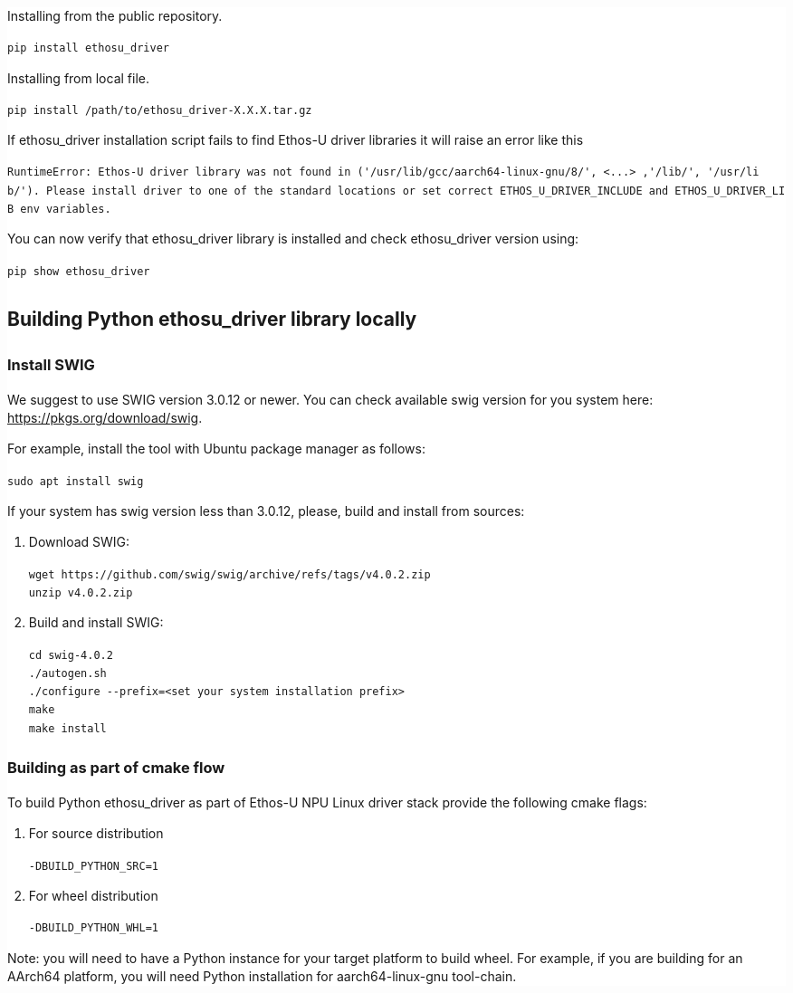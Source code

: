 Installing from the public repository.
```
pip install ethosu_driver
```
Installing from local file.
```
pip install /path/to/ethosu_driver-X.X.X.tar.gz
```

If ethosu_driver installation script fails to find Ethos-U driver libraries it
will raise an error like this

`RuntimeError: Ethos-U driver library was not found in
('/usr/lib/gcc/aarch64-linux-gnu/8/', <...> ,'/lib/', '/usr/lib/').
Please install driver to one of the standard locations or set correct
ETHOS_U_DRIVER_INCLUDE and ETHOS_U_DRIVER_LIB env variables.`

You can now verify that ethosu_driver library is installed and check
ethosu_driver version using:

```
pip show ethosu_driver
```

## Building Python ethosu_driver library locally

### Install SWIG

We suggest to use SWIG version 3.0.12 or newer. You can check available swig
version for you system here: https://pkgs.org/download/swig.

For example, install the tool with Ubuntu package manager as follows:
```
sudo apt install swig
```
If your system has swig version less than 3.0.12, please, build and install
from sources:

1. Download SWIG:
    ```
    wget https://github.com/swig/swig/archive/refs/tags/v4.0.2.zip
    unzip v4.0.2.zip
    ```
2. Build and install SWIG:
    ```
    cd swig-4.0.2
    ./autogen.sh
    ./configure --prefix=<set your system installation prefix>
    make
    make install
    ```

### Building as part of cmake flow

To build Python ethosu_driver as part of Ethos-U NPU Linux driver stack provide
the following cmake flags:
1) For source distribution
    ```
    -DBUILD_PYTHON_SRC=1
    ```
2) For wheel distribution
    ```
    -DBUILD_PYTHON_WHL=1
    ```
Note: you will need to have a Python instance for your target platform to build
wheel. For example, if you are building for an AArch64 platform, you will need
Python installation for aarch64-linux-gnu tool-chain.
